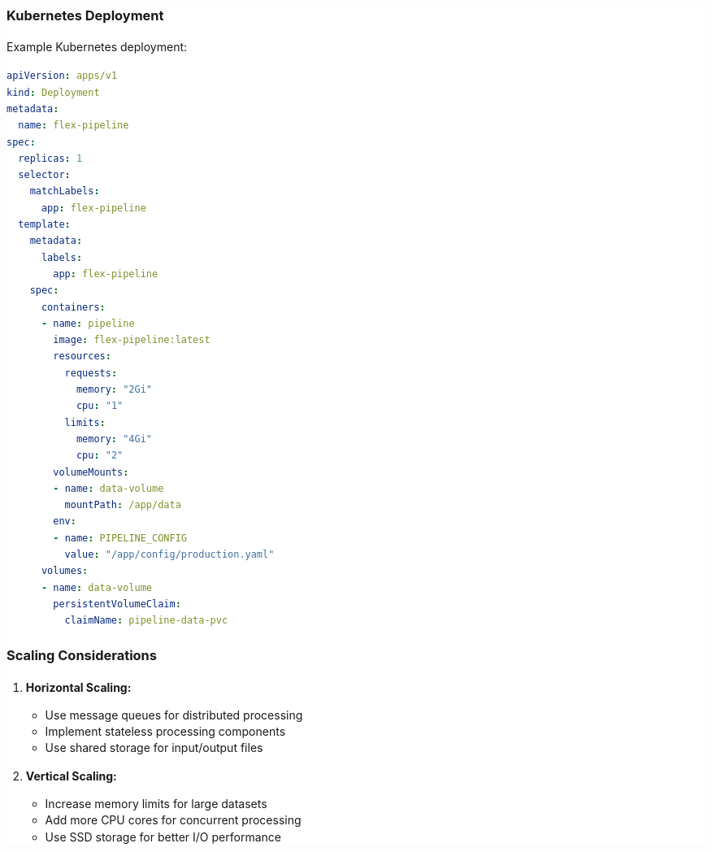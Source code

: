 ### Kubernetes Deployment

Example Kubernetes deployment:

```yaml
apiVersion: apps/v1
kind: Deployment
metadata:
  name: flex-pipeline
spec:
  replicas: 1
  selector:
    matchLabels:
      app: flex-pipeline
  template:
    metadata:
      labels:
        app: flex-pipeline
    spec:
      containers:
      - name: pipeline
        image: flex-pipeline:latest
        resources:
          requests:
            memory: "2Gi"
            cpu: "1"
          limits:
            memory: "4Gi"
            cpu: "2"
        volumeMounts:
        - name: data-volume
          mountPath: /app/data
        env:
        - name: PIPELINE_CONFIG
          value: "/app/config/production.yaml"
      volumes:
      - name: data-volume
        persistentVolumeClaim:
          claimName: pipeline-data-pvc
```

### Scaling Considerations

1. **Horizontal Scaling:**
   - Use message queues for distributed processing
   - Implement stateless processing components
   - Use shared storage for input/output files

2. **Vertical Scaling:**
   - Increase memory limits for large datasets
   - Add more CPU cores for concurrent processing
   - Use SSD storage for better I/O performance

